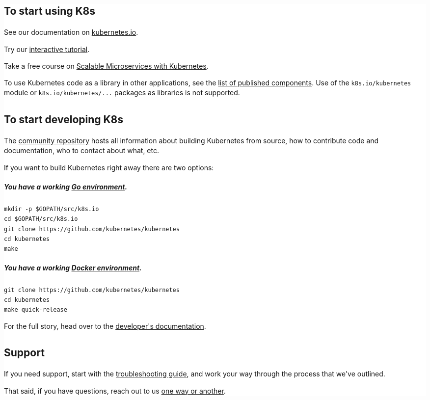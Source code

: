 ## To start using K8s

See our documentation on [kubernetes.io].

Try our [interactive tutorial].

Take a free course on [Scalable Microservices with Kubernetes].

To use Kubernetes code as a library in other applications, see the [list of published components](https://git.k8s.io/kubernetes/staging/README.md).
Use of the `k8s.io/kubernetes` module or `k8s.io/kubernetes/...` packages as libraries is not supported.

## To start developing K8s

The [community repository] hosts all information about
building Kubernetes from source, how to contribute code
and documentation, who to contact about what, etc.

If you want to build Kubernetes right away there are two options:

##### You have a working [Go environment].

```
mkdir -p $GOPATH/src/k8s.io
cd $GOPATH/src/k8s.io
git clone https://github.com/kubernetes/kubernetes
cd kubernetes
make
```

##### You have a working [Docker environment].

```
git clone https://github.com/kubernetes/kubernetes
cd kubernetes
make quick-release
```

For the full story, head over to the [developer's documentation].

## Support

If you need support, start with the [troubleshooting guide],
and work your way through the process that we've outlined.

That said, if you have questions, reach out to us
[one way or another][communication].

[announcement]: https://cncf.io/news/announcement/2015/07/new-cloud-native-computing-foundation-drive-alignment-among-container
[Borg]: https://research.google.com/pubs/pub43438.html
[CNCF]: https://www.cncf.io/about
[communication]: https://git.k8s.io/community/communication
[community repository]: https://git.k8s.io/community
[containerized applications]: https://kubernetes.io/docs/concepts/overview/what-is-kubernetes/
[developer's documentation]: https://git.k8s.io/community/contributors/devel#readme
[Docker environment]: https://docs.docker.com/engine
[Go environment]: https://golang.org/doc/install
[GoPkg]: https://pkg.go.dev/k8s.io/kubernetes
[GoPkg Widget]: https://pkg.go.dev/badge/k8s.io/kubernetes.svg
[interactive tutorial]: https://kubernetes.io/docs/tutorials/kubernetes-basics
[kubernetes.io]: https://kubernetes.io
[Scalable Microservices with Kubernetes]: https://www.udacity.com/course/scalable-microservices-with-kubernetes--ud615
[troubleshooting guide]: https://kubernetes.io/docs/tasks/debug-application-cluster/troubleshooting/
